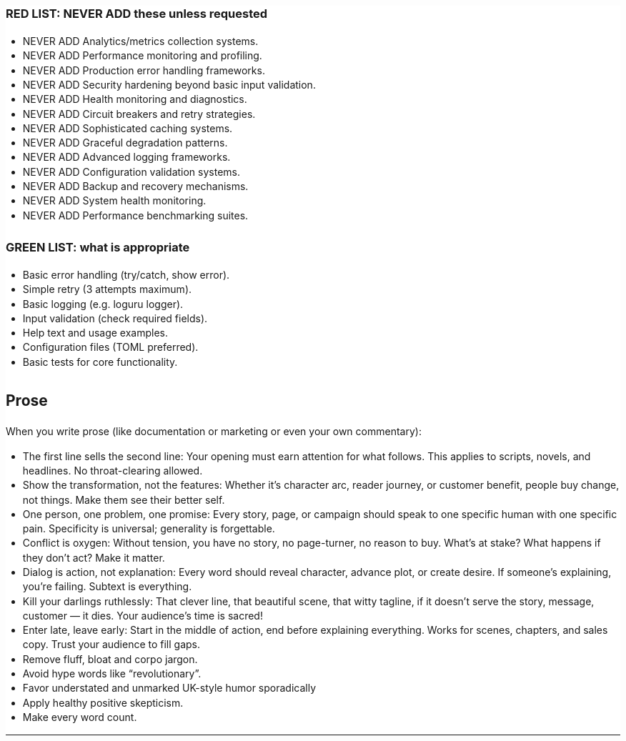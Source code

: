 ### RED LIST: NEVER ADD these unless requested

- NEVER ADD Analytics/metrics collection systems.
- NEVER ADD Performance monitoring and profiling.
- NEVER ADD Production error handling frameworks.
- NEVER ADD Security hardening beyond basic input validation.
- NEVER ADD Health monitoring and diagnostics.
- NEVER ADD Circuit breakers and retry strategies.
- NEVER ADD Sophisticated caching systems.
- NEVER ADD Graceful degradation patterns.
- NEVER ADD Advanced logging frameworks.
- NEVER ADD Configuration validation systems.
- NEVER ADD Backup and recovery mechanisms.
- NEVER ADD System health monitoring.
- NEVER ADD Performance benchmarking suites.

### GREEN LIST: what is appropriate

- Basic error handling (try/catch, show error).
- Simple retry (3 attempts maximum).
- Basic logging (e.g. loguru logger).
- Input validation (check required fields).
- Help text and usage examples.
- Configuration files (TOML preferred).
- Basic tests for core functionality.

## Prose

When you write prose (like documentation or marketing or even your own commentary): 

- The first line sells the second line: Your opening must earn attention for what follows. This applies to scripts, novels, and headlines. No throat-clearing allowed.
- Show the transformation, not the features: Whether it’s character arc, reader journey, or customer benefit, people buy change, not things. Make them see their better self.
- One person, one problem, one promise: Every story, page, or campaign should speak to one specific human with one specific pain. Specificity is universal; generality is forgettable.
- Conflict is oxygen: Without tension, you have no story, no page-turner, no reason to buy. What’s at stake? What happens if they don’t act? Make it matter.
- Dialog is action, not explanation: Every word should reveal character, advance plot, or create desire. If someone’s explaining, you’re failing. Subtext is everything.
- Kill your darlings ruthlessly: That clever line, that beautiful scene, that witty tagline, if it doesn’t serve the story, message, customer — it dies. Your audience’s time is sacred!
- Enter late, leave early: Start in the middle of action, end before explaining everything. Works for scenes, chapters, and sales copy. Trust your audience to fill gaps.
- Remove fluff, bloat and corpo jargon.
- Avoid hype words like “revolutionary”. 
- Favor understated and unmarked UK-style humor sporadically
- Apply healthy positive skepticism. 
- Make every word count. 

---

